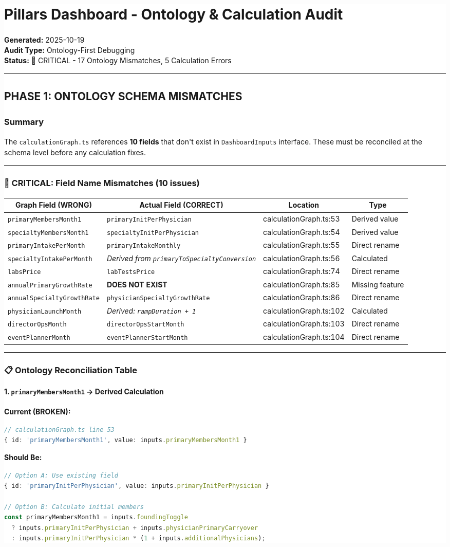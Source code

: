 # Pillars Dashboard - Ontology & Calculation Audit

**Generated:** 2025-10-19  
**Audit Type:** Ontology-First Debugging  
**Status:** 🔴 CRITICAL - 17 Ontology Mismatches, 5 Calculation Errors

---

## PHASE 1: ONTOLOGY SCHEMA MISMATCHES

### Summary
The `calculationGraph.ts` references **10 fields** that don't exist in `DashboardInputs` interface. These must be reconciled at the schema level before any calculation fixes.

---

### 🔴 CRITICAL: Field Name Mismatches (10 issues)

| Graph Field (WRONG) | Actual Field (CORRECT) | Location | Type |
|---------------------|------------------------|----------|------|
| `primaryMembersMonth1` | `primaryInitPerPhysician` | calculationGraph.ts:53 | Derived value |
| `specialtyMembersMonth1` | `specialtyInitPerPhysician` | calculationGraph.ts:54 | Derived value |
| `primaryIntakePerMonth` | `primaryIntakeMonthly` | calculationGraph.ts:55 | Direct rename |
| `specialtyIntakePerMonth` | *Derived from `primaryToSpecialtyConversion`* | calculationGraph.ts:56 | Calculated |
| `labsPrice` | `labTestsPrice` | calculationGraph.ts:74 | Direct rename |
| `annualPrimaryGrowthRate` | **DOES NOT EXIST** | calculationGraph.ts:85 | Missing feature |
| `annualSpecialtyGrowthRate` | `physicianSpecialtyGrowthRate` | calculationGraph.ts:86 | Direct rename |
| `physicianLaunchMonth` | *Derived: `rampDuration + 1`* | calculationGraph.ts:102 | Calculated |
| `directorOpsMonth` | `directorOpsStartMonth` | calculationGraph.ts:103 | Direct rename |
| `eventPlannerMonth` | `eventPlannerStartMonth` | calculationGraph.ts:104 | Direct rename |

---

### 📋 Ontology Reconciliation Table

#### 1. `primaryMembersMonth1` → Derived Calculation

**Current (BROKEN):**
```typescript
// calculationGraph.ts line 53
{ id: 'primaryMembersMonth1', value: inputs.primaryMembersMonth1 }
```

**Should Be:**
```typescript
// Option A: Use existing field
{ id: 'primaryInitPerPhysician', value: inputs.primaryInitPerPhysician }

// Option B: Calculate initial members
const primaryMembersMonth1 = inputs.foundingToggle 
  ? inputs.primaryInitPerPhysician + inputs.physicianPrimaryCarryover
  : inputs.primaryInitPerPhysician * (1 + inputs.additionalPhysicians);
```
